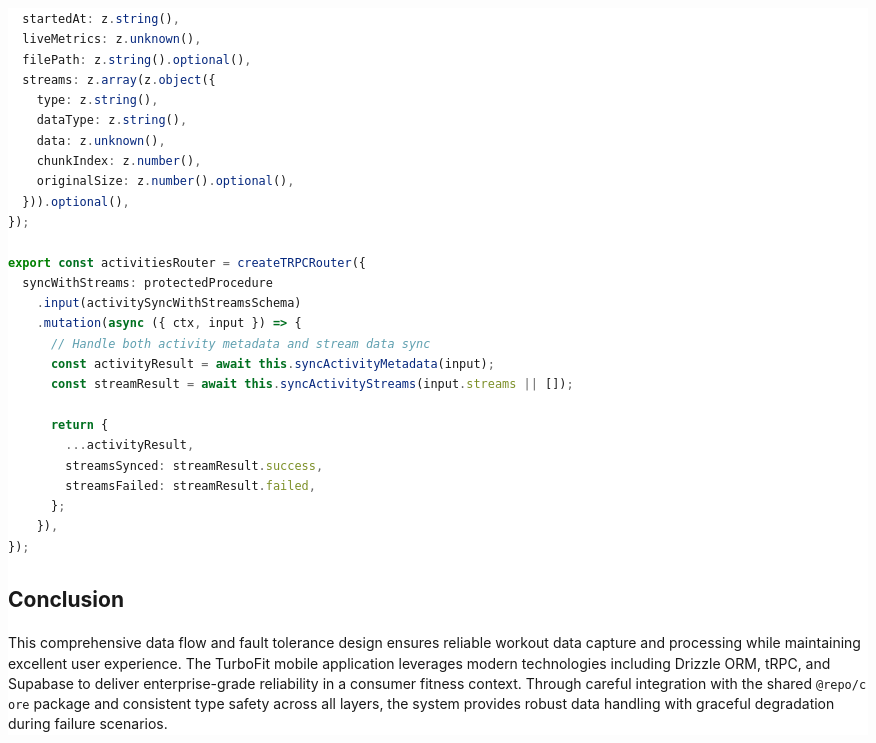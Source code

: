 ```typescript
  startedAt: z.string(),
  liveMetrics: z.unknown(),
  filePath: z.string().optional(),
  streams: z.array(z.object({
    type: z.string(),
    dataType: z.string(),
    data: z.unknown(),
    chunkIndex: z.number(),
    originalSize: z.number().optional(),
  })).optional(),
});

export const activitiesRouter = createTRPCRouter({
  syncWithStreams: protectedProcedure
    .input(activitySyncWithStreamsSchema)
    .mutation(async ({ ctx, input }) => {
      // Handle both activity metadata and stream data sync
      const activityResult = await this.syncActivityMetadata(input);
      const streamResult = await this.syncActivityStreams(input.streams || []);
      
      return {
        ...activityResult,
        streamsSynced: streamResult.success,
        streamsFailed: streamResult.failed,
      };
    }),
});
```

## Conclusion

This comprehensive data flow and fault tolerance design ensures reliable workout data capture and processing while maintaining excellent user experience. The TurboFit mobile application leverages modern technologies including Drizzle ORM, tRPC, and Supabase to deliver enterprise-grade reliability in a consumer fitness context. Through careful integration with the shared `@repo/core` package and consistent type safety across all layers, the system provides robust data handling with graceful degradation during failure scenarios.

